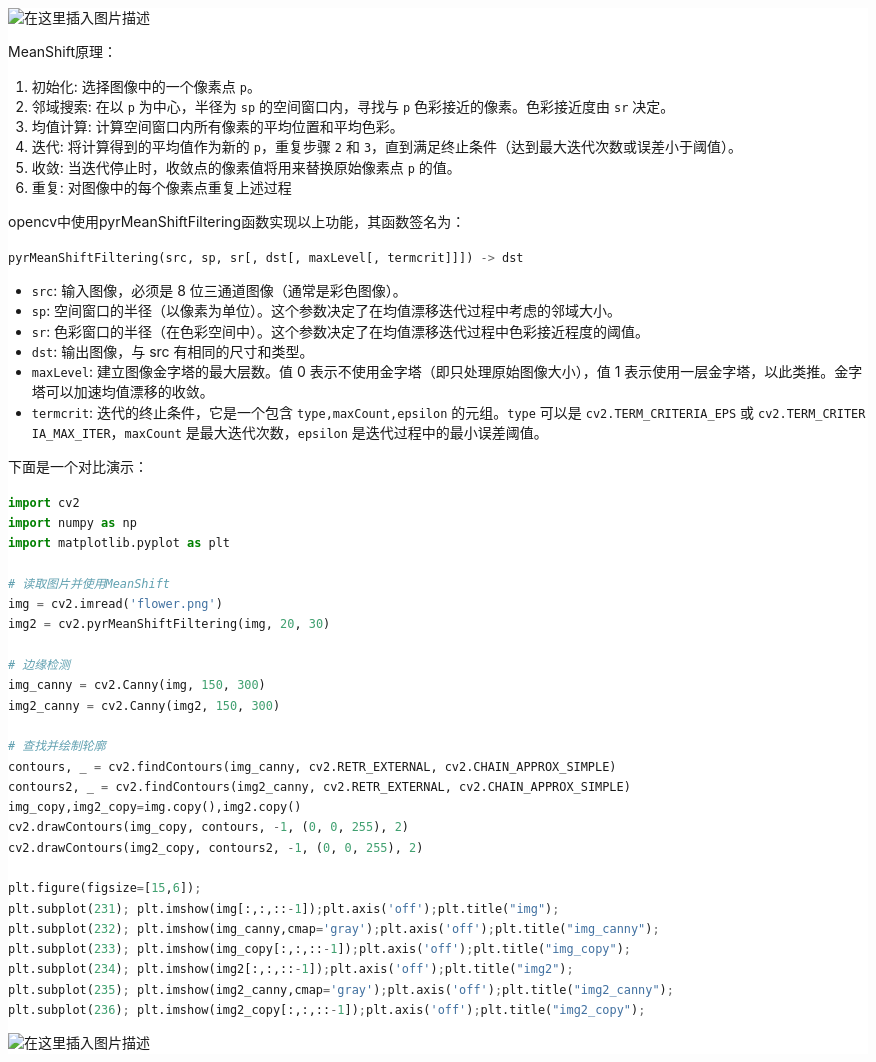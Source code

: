 ![在这里插入图片描述](https://i-blog.csdnimg.cn/direct/4269166c5a3240dcabfa59fd53ac13b5.png)

MeanShift原理：
1. 初始化: 选择图像中的一个像素点 `p`。
2. 邻域搜索: 在以 `p` 为中心，半径为 `sp` 的空间窗口内，寻找与 `p` 色彩接近的像素。色彩接近度由 `sr` 决定。
3. 均值计算: 计算空间窗口内所有像素的平均位置和平均色彩。
4. 迭代: 将计算得到的平均值作为新的 `p`，重复步骤 `2` 和 `3`，直到满足终止条件（达到最大迭代次数或误差小于阈值）。
5. 收敛: 当迭代停止时，收敛点的像素值将用来替换原始像素点 `p` 的值。
6. 重复: 对图像中的每个像素点重复上述过程

opencv中使用pyrMeanShiftFiltering函数实现以上功能，其函数签名为：

```python
pyrMeanShiftFiltering(src, sp, sr[, dst[, maxLevel[, termcrit]]]) -> dst
```
- `src`: 输入图像，必须是 8 位三通道图像（通常是彩色图像）。
- `sp`: 空间窗口的半径（以像素为单位）。这个参数决定了在均值漂移迭代过程中考虑的邻域大小。
- `sr`: 色彩窗口的半径（在色彩空间中）。这个参数决定了在均值漂移迭代过程中色彩接近程度的阈值。
- `dst`: 输出图像，与 src 有相同的尺寸和类型。
- `maxLevel`: 建立图像金字塔的最大层数。值 0 表示不使用金字塔（即只处理原始图像大小），值 1 表示使用一层金字塔，以此类推。金字塔可以加速均值漂移的收敛。
- `termcrit`: 迭代的终止条件，它是一个包含 `type,maxCount,epsilon` 的元组。`type` 可以是 `cv2.TERM_CRITERIA_EPS` 或 `cv2.TERM_CRITERIA_MAX_ITER`，`maxCount` 是最大迭代次数，`epsilon` 是迭代过程中的最小误差阈值。

下面是一个对比演示：

```python
import cv2
import numpy as np
import matplotlib.pyplot as plt

# 读取图片并使用MeanShift
img = cv2.imread('flower.png')
img2 = cv2.pyrMeanShiftFiltering(img, 20, 30)

# 边缘检测
img_canny = cv2.Canny(img, 150, 300)
img2_canny = cv2.Canny(img2, 150, 300)

# 查找并绘制轮廓
contours, _ = cv2.findContours(img_canny, cv2.RETR_EXTERNAL, cv2.CHAIN_APPROX_SIMPLE)
contours2, _ = cv2.findContours(img2_canny, cv2.RETR_EXTERNAL, cv2.CHAIN_APPROX_SIMPLE)
img_copy,img2_copy=img.copy(),img2.copy()
cv2.drawContours(img_copy, contours, -1, (0, 0, 255), 2)
cv2.drawContours(img2_copy, contours2, -1, (0, 0, 255), 2)

plt.figure(figsize=[15,6]);
plt.subplot(231); plt.imshow(img[:,:,::-1]);plt.axis('off');plt.title("img");
plt.subplot(232); plt.imshow(img_canny,cmap='gray');plt.axis('off');plt.title("img_canny");
plt.subplot(233); plt.imshow(img_copy[:,:,::-1]);plt.axis('off');plt.title("img_copy");
plt.subplot(234); plt.imshow(img2[:,:,::-1]);plt.axis('off');plt.title("img2");
plt.subplot(235); plt.imshow(img2_canny,cmap='gray');plt.axis('off');plt.title("img2_canny");
plt.subplot(236); plt.imshow(img2_copy[:,:,::-1]);plt.axis('off');plt.title("img2_copy");
```
![在这里插入图片描述](https://i-blog.csdnimg.cn/direct/d274b38b5d764e76a5b9d1d1e9d4afb5.png)
